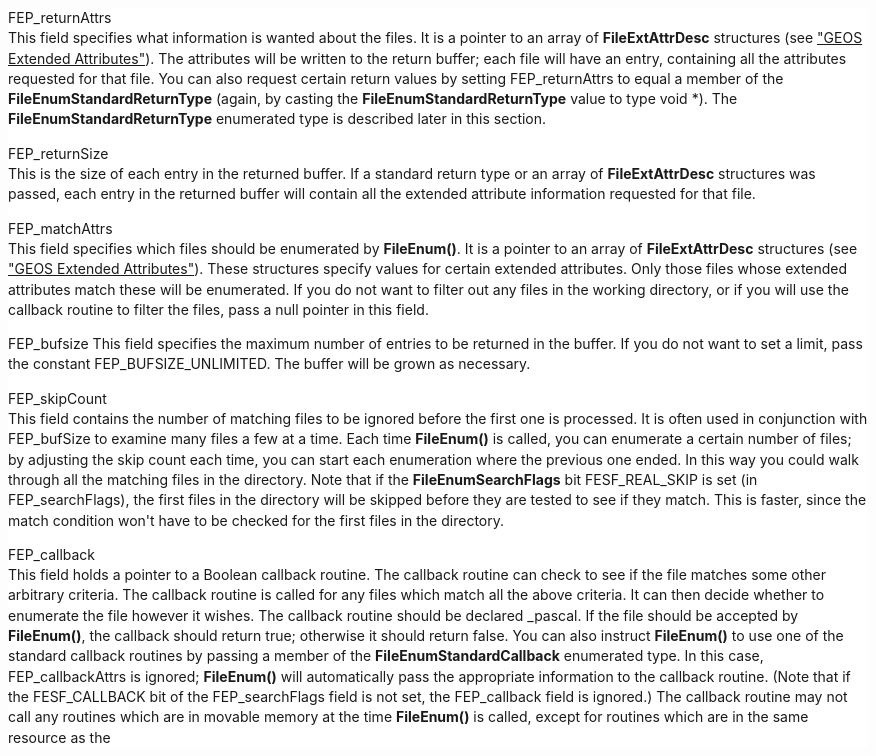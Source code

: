 FEP_returnAttrs  
This field specifies what information is wanted about the files. 
It is a pointer to an array of **FileExtAttrDesc** structures (see 
["GEOS Extended Attributes"](#1753-geos-extended-attributes)). 
The attributes will be written to the return buffer; each file 
will have an entry, containing all the attributes requested for 
that file. You can also request certain return values by setting 
FEP_returnAttrs to equal a member of the **FileEnumStandardReturnType** 
(again, by casting the **FileEnumStandardReturnType** value to type void *). 
The **FileEnumStandardReturnType** enumerated type is 
described later in this section.

FEP_returnSize  
This is the size of each entry in the returned buffer. If a 
standard return type or an array of **FileExtAttrDesc** 
structures was passed, each entry in the returned buffer will 
contain all the extended attribute information requested for 
that file.

FEP_matchAttrs  
This field specifies which files should be enumerated by **FileEnum()**. 
It is a pointer to an array of **FileExtAttrDesc** structures (see 
["GEOS Extended Attributes"](#1753-geos-extended-attributes)). 
These structures specify values for certain extended attributes. 
Only those files whose extended attributes match these will be 
enumerated. If you do not want to filter out any files in the working 
directory, or if you will use the callback routine to filter the files, 
pass a null pointer in this field.

FEP_bufsize	This field specifies the maximum number of entries to be 
returned in the buffer. If you do not want to set a limit, pass the 
constant FEP_BUFSIZE_UNLIMITED. The buffer will be grown 
as necessary.

FEP_skipCount  
This field contains the number of matching files to be ignored 
before the first one is processed. It is often used in conjunction 
with FEP_bufSize to examine many files a few at a time. Each 
time **FileEnum()** is called, you can enumerate a certain 
number of files; by adjusting the skip count each time, you can 
start each enumeration where the previous one ended. In this 
way you could walk through all the matching files in the 
directory. Note that if the **FileEnumSearchFlags** bit 
FESF_REAL_SKIP is set (in FEP_searchFlags), the first files in 
the directory will be skipped before they are tested to see if they 
match. This is faster, since the match condition won't have to 
be checked for the first files in the directory.

FEP_callback  
This field holds a pointer to a Boolean callback routine. The 
callback routine can check to see if the file matches some other 
arbitrary criteria. The callback routine is called for any files 
which match all the above criteria. It can then decide whether 
to enumerate the file however it wishes. The callback routine 
should be declared _pascal. If the file should be accepted by 
**FileEnum()**, the callback should return true; otherwise it 
should return false. You can also instruct **FileEnum()** to use 
one of the standard callback routines by passing a member of 
the **FileEnumStandardCallback** enumerated type. In this 
case, FEP_callbackAttrs is ignored; **FileEnum()** will 
automatically pass the appropriate information to the callback 
routine. (Note that if the FESF_CALLBACK bit of the 
FEP_searchFlags field is not set, the FEP_callback field is 
ignored.) The callback routine may not call any routines which 
are in movable memory at the time **FileEnum()** is called, 
except for routines which are in the same resource as the 